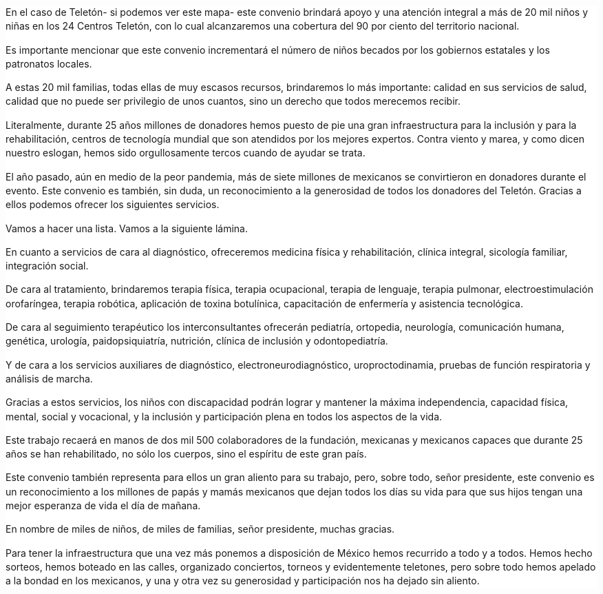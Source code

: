 En el caso de Teletón- si podemos ver este mapa- este convenio brindará apoyo
y una atención integral a más de 20 mil niños y niñas en los 24 Centros
Teletón, con lo cual alcanzaremos una cobertura del 90 por ciento del
territorio nacional.

Es importante mencionar que este convenio incrementará el número de niños
becados por los gobiernos estatales y los patronatos locales.

A estas 20 mil familias, todas ellas de muy escasos recursos, brindaremos lo
más importante: calidad en sus servicios de salud, calidad que no puede ser
privilegio de unos cuantos, sino un derecho que todos merecemos recibir.

Literalmente, durante 25 años millones de donadores hemos puesto de pie una
gran infraestructura para la inclusión y para la rehabilitación, centros de
tecnología mundial que son atendidos por los mejores expertos. Contra viento y
marea, y como dicen nuestro eslogan, hemos sido orgullosamente tercos cuando
de ayudar se trata.

El año pasado, aún en medio de la peor pandemia, más de siete millones de
mexicanos se convirtieron en donadores durante el evento. Este convenio es
también, sin duda, un reconocimiento a la generosidad de todos los donadores
del Teletón. Gracias a ellos podemos ofrecer los siguientes servicios.

Vamos a hacer una lista. Vamos a la siguiente lámina.

En cuanto a servicios de cara al diagnóstico, ofreceremos medicina física y
rehabilitación, clínica integral, sicología familiar, integración social.

De cara al tratamiento, brindaremos terapia física, terapia ocupacional,
terapia de lenguaje, terapia pulmonar, electroestimulación orofaríngea,
terapia robótica, aplicación de toxina botulínica, capacitación de enfermería
y asistencia tecnológica.

De cara al seguimiento terapéutico los interconsultantes ofrecerán pediatría,
ortopedia, neurología, comunicación humana, genética, urología,
paidopsiquiatría, nutrición, clínica de inclusión y odontopediatría.

Y de cara a los servicios auxiliares de diagnóstico, electroneurodiagnóstico,
uroproctodinamia, pruebas de función respiratoria y análisis de marcha.

Gracias a estos servicios, los niños con discapacidad podrán lograr y mantener
la máxima independencia, capacidad física, mental, social y vocacional, y la
inclusión y participación plena en todos los aspectos de la vida.

Este trabajo recaerá en manos de dos mil 500 colaboradores de la fundación,
mexicanas y mexicanos capaces que durante 25 años se han rehabilitado, no sólo
los cuerpos, sino el espíritu de este gran país.

Este convenio también representa para ellos un gran aliento para su trabajo,
pero, sobre todo, señor presidente, este convenio es un reconocimiento a los
millones de papás y mamás mexicanos que dejan todos los días su vida para que
sus hijos tengan una mejor esperanza de vida el día de mañana.

En nombre de miles de niños, de miles de familias, señor presidente, muchas
gracias.

Para tener la infraestructura que una vez más ponemos a disposición de México
hemos recurrido a todo y a todos. Hemos hecho sorteos, hemos boteado en las
calles, organizado conciertos, torneos y evidentemente teletones, pero sobre
todo hemos apelado a la bondad en los mexicanos, y una y otra vez su
generosidad y participación nos ha dejado sin aliento.
